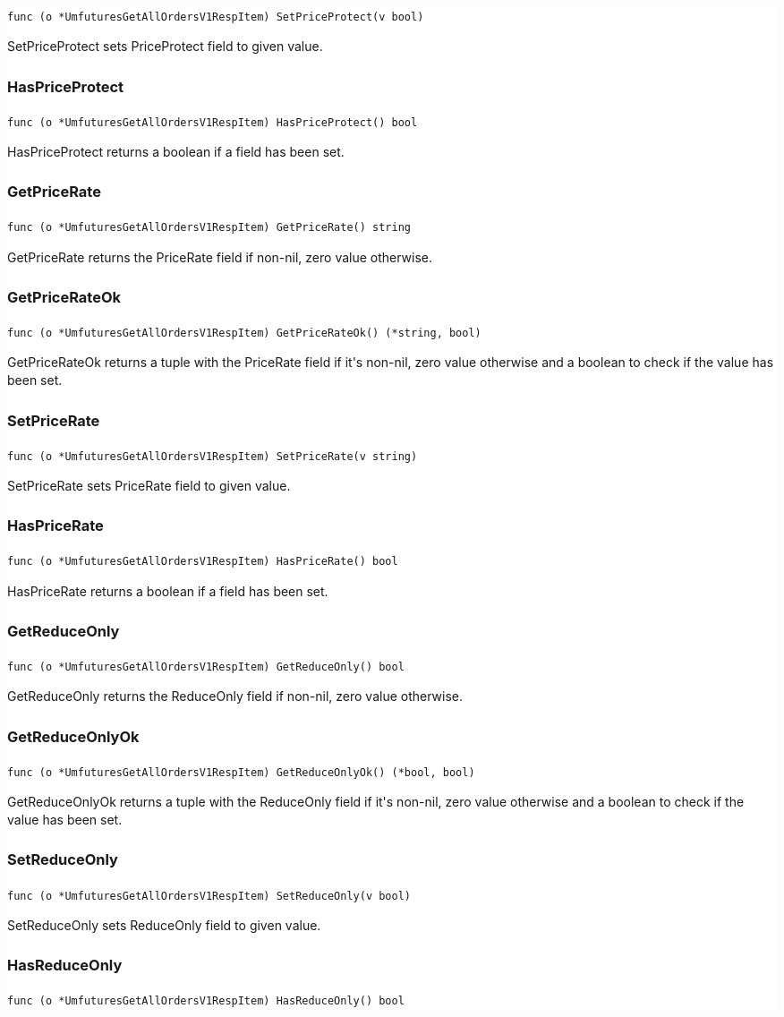 `func (o *UmfuturesGetAllOrdersV1RespItem) SetPriceProtect(v bool)`

SetPriceProtect sets PriceProtect field to given value.

### HasPriceProtect

`func (o *UmfuturesGetAllOrdersV1RespItem) HasPriceProtect() bool`

HasPriceProtect returns a boolean if a field has been set.

### GetPriceRate

`func (o *UmfuturesGetAllOrdersV1RespItem) GetPriceRate() string`

GetPriceRate returns the PriceRate field if non-nil, zero value otherwise.

### GetPriceRateOk

`func (o *UmfuturesGetAllOrdersV1RespItem) GetPriceRateOk() (*string, bool)`

GetPriceRateOk returns a tuple with the PriceRate field if it's non-nil, zero value otherwise
and a boolean to check if the value has been set.

### SetPriceRate

`func (o *UmfuturesGetAllOrdersV1RespItem) SetPriceRate(v string)`

SetPriceRate sets PriceRate field to given value.

### HasPriceRate

`func (o *UmfuturesGetAllOrdersV1RespItem) HasPriceRate() bool`

HasPriceRate returns a boolean if a field has been set.

### GetReduceOnly

`func (o *UmfuturesGetAllOrdersV1RespItem) GetReduceOnly() bool`

GetReduceOnly returns the ReduceOnly field if non-nil, zero value otherwise.

### GetReduceOnlyOk

`func (o *UmfuturesGetAllOrdersV1RespItem) GetReduceOnlyOk() (*bool, bool)`

GetReduceOnlyOk returns a tuple with the ReduceOnly field if it's non-nil, zero value otherwise
and a boolean to check if the value has been set.

### SetReduceOnly

`func (o *UmfuturesGetAllOrdersV1RespItem) SetReduceOnly(v bool)`

SetReduceOnly sets ReduceOnly field to given value.

### HasReduceOnly

`func (o *UmfuturesGetAllOrdersV1RespItem) HasReduceOnly() bool`

